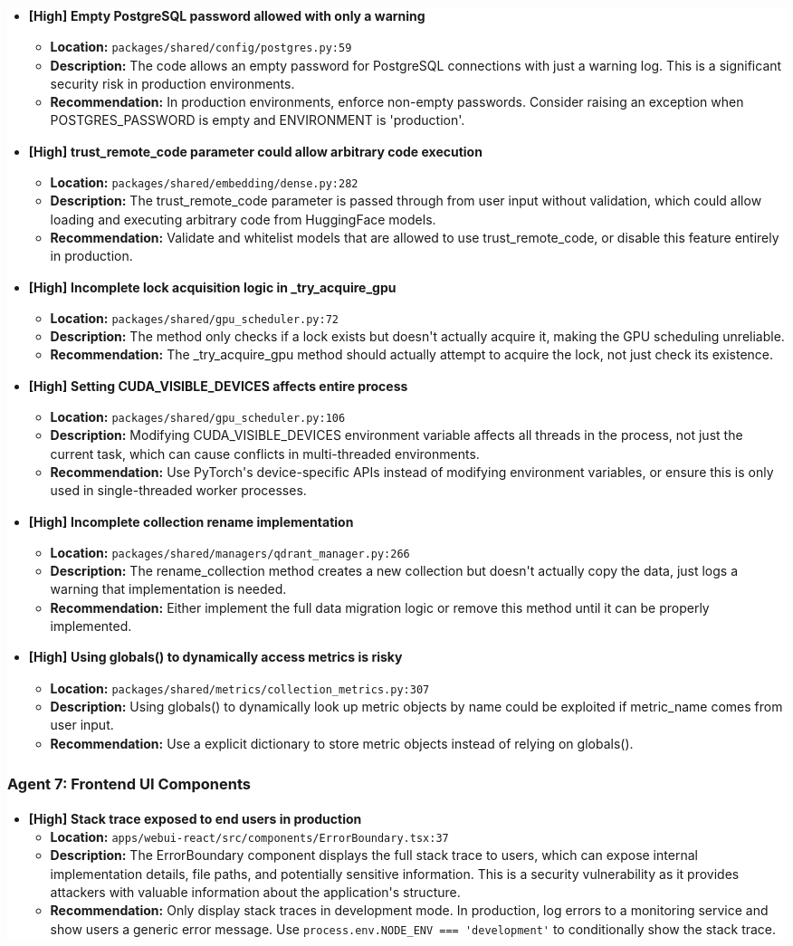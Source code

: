 *   **[High]** **Empty PostgreSQL password allowed with only a warning**
    *   **Location:** `packages/shared/config/postgres.py:59`
    *   **Description:** The code allows an empty password for PostgreSQL connections with just a warning log. This is a significant security risk in production environments.
    *   **Recommendation:** In production environments, enforce non-empty passwords. Consider raising an exception when POSTGRES_PASSWORD is empty and ENVIRONMENT is 'production'.

*   **[High]** **trust_remote_code parameter could allow arbitrary code execution**
    *   **Location:** `packages/shared/embedding/dense.py:282`
    *   **Description:** The trust_remote_code parameter is passed through from user input without validation, which could allow loading and executing arbitrary code from HuggingFace models.
    *   **Recommendation:** Validate and whitelist models that are allowed to use trust_remote_code, or disable this feature entirely in production.

*   **[High]** **Incomplete lock acquisition logic in _try_acquire_gpu**
    *   **Location:** `packages/shared/gpu_scheduler.py:72`
    *   **Description:** The method only checks if a lock exists but doesn't actually acquire it, making the GPU scheduling unreliable.
    *   **Recommendation:** The _try_acquire_gpu method should actually attempt to acquire the lock, not just check its existence.

*   **[High]** **Setting CUDA_VISIBLE_DEVICES affects entire process**
    *   **Location:** `packages/shared/gpu_scheduler.py:106`
    *   **Description:** Modifying CUDA_VISIBLE_DEVICES environment variable affects all threads in the process, not just the current task, which can cause conflicts in multi-threaded environments.
    *   **Recommendation:** Use PyTorch's device-specific APIs instead of modifying environment variables, or ensure this is only used in single-threaded worker processes.

*   **[High]** **Incomplete collection rename implementation**
    *   **Location:** `packages/shared/managers/qdrant_manager.py:266`
    *   **Description:** The rename_collection method creates a new collection but doesn't actually copy the data, just logs a warning that implementation is needed.
    *   **Recommendation:** Either implement the full data migration logic or remove this method until it can be properly implemented.

*   **[High]** **Using globals() to dynamically access metrics is risky**
    *   **Location:** `packages/shared/metrics/collection_metrics.py:307`
    *   **Description:** Using globals() to dynamically look up metric objects by name could be exploited if metric_name comes from user input.
    *   **Recommendation:** Use a explicit dictionary to store metric objects instead of relying on globals().

### Agent 7: Frontend UI Components

*   **[High]** **Stack trace exposed to end users in production**
    *   **Location:** `apps/webui-react/src/components/ErrorBoundary.tsx:37`
    *   **Description:** The ErrorBoundary component displays the full stack trace to users, which can expose internal implementation details, file paths, and potentially sensitive information. This is a security vulnerability as it provides attackers with valuable information about the application's structure.
    *   **Recommendation:** Only display stack traces in development mode. In production, log errors to a monitoring service and show users a generic error message. Use `process.env.NODE_ENV === 'development'` to conditionally show the stack trace.
